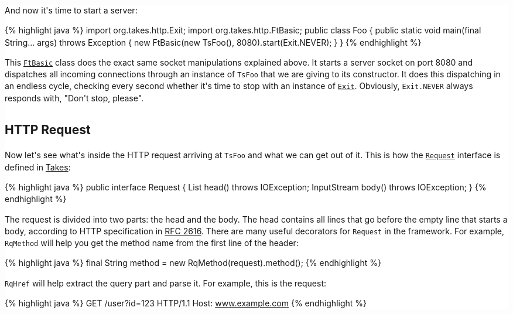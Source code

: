 And now it's time to start a server:

{% highlight java %}
import org.takes.http.Exit;
import org.takes.http.FtBasic;
public class Foo {
  public static void main(final String... args) throws Exception {
    new FtBasic(new TsFoo(), 8080).start(Exit.NEVER);
  }
}
{% endhighlight %}

This [`FtBasic`](http://www.takes.org/apidocs-0.9/org/takes/http/FtBasic.html)
class does the exact same socket manipulations explained
above. It starts a server socket on port 8080 and dispatches all incoming
connections through an instance of `TsFoo` that we are giving to its constructor.
It does this dispatching in an endless cycle, checking every second whether
it's time to stop with an instance of
[`Exit`](http://www.takes.org/apidocs-0.9/org/takes/http/Exit.html).
Obviously, `Exit.NEVER` always responds with, "Don't stop, please".

## HTTP Request

Now let's see what's inside the HTTP request arriving at `TsFoo` and what
we can get out of it. This is how the
[`Request`](http://www.takes.org/apidocs-0.9/org/takes/Request.html)
interface is defined in [Takes](http://www.takes.org):

{% highlight java %}
public interface Request {
  List<String> head() throws IOException;
  InputStream body() throws IOException;
}
{% endhighlight %}

The request is divided into two parts: the head and the body. The head
contains all lines that go before the empty line that starts
a body, according to HTTP specification in
[RFC 2616](http://www.w3.org/Protocols/rfc2616/rfc2616-sec5.html). There are many useful
decorators for `Request` in the framework. For example, `RqMethod` will
help you get the method name from the first line of the header:

{% highlight java %}
final String method = new RqMethod(request).method();
{% endhighlight %}

`RqHref` will help extract the query part and parse it. For example,
this is the request:

{% highlight java %}
GET /user?id=123 HTTP/1.1
Host: www.example.com
{% endhighlight %}
